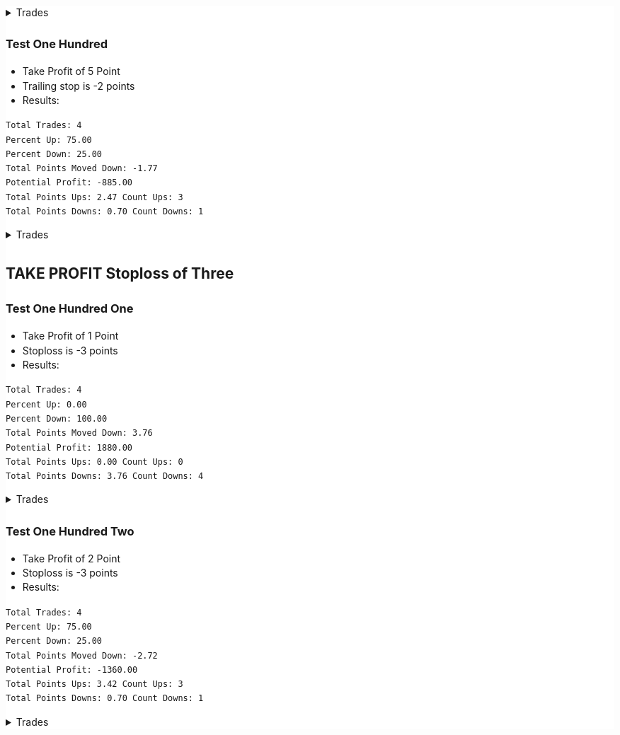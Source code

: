 
<details><summary>Trades</summary></details>

### Test One Hundred
* Take Profit of 5 Point
* Trailing stop is -2 points
* Results:
```
Total Trades: 4
Percent Up: 75.00
Percent Down: 25.00
Total Points Moved Down: -1.77
Potential Profit: -885.00
Total Points Ups: 2.47 Count Ups: 3
Total Points Downs: 0.70 Count Downs: 1
```

<details><summary>Trades</summary></details>

## TAKE PROFIT Stoploss of Three

### Test One Hundred One
* Take Profit of 1 Point
* Stoploss is -3 points
* Results:
```
Total Trades: 4
Percent Up: 0.00
Percent Down: 100.00
Total Points Moved Down: 3.76
Potential Profit: 1880.00
Total Points Ups: 0.00 Count Ups: 0
Total Points Downs: 3.76 Count Downs: 4
```

<details><summary>Trades</summary></details>

### Test One Hundred Two
* Take Profit of 2 Point
* Stoploss is -3 points
* Results:
```
Total Trades: 4
Percent Up: 75.00
Percent Down: 25.00
Total Points Moved Down: -2.72
Potential Profit: -1360.00
Total Points Ups: 3.42 Count Ups: 3
Total Points Downs: 0.70 Count Downs: 1
```

<details><summary>Trades</summary></details>
